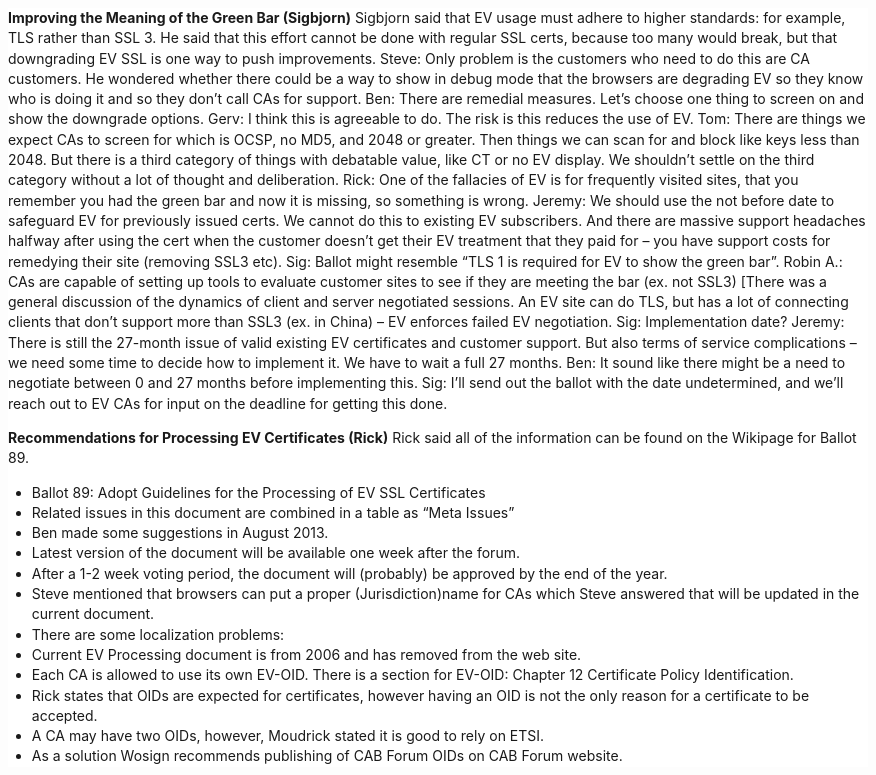 **Improving the Meaning of the Green Bar (Sigbjorn)**
Sigbjorn said that EV usage must adhere to higher standards: for example, TLS rather than SSL 3. He said that this effort cannot be done with regular SSL certs, because too many would break, but that downgrading EV SSL is one way to push improvements.
Steve: Only problem is the customers who need to do this are CA customers. He wondered whether there could be a way to show in debug mode that the browsers are degrading EV so they know who is doing it and so they don’t call CAs for support.
Ben: There are remedial measures. Let’s choose one thing to screen on and show the downgrade options.
Gerv: I think this is agreeable to do. The risk is this reduces the use of EV.
Tom: There are things we expect CAs to screen for which is OCSP, no MD5, and 2048 or greater. Then things we can scan for and block like keys less than 2048. But there is a third category of things with debatable value, like CT or no EV display. We shouldn’t settle on the third category without a lot of thought and deliberation.
Rick: One of the fallacies of EV is for frequently visited sites, that you remember you had the green bar and now it is missing, so something is wrong.
Jeremy: We should use the not before date to safeguard EV for previously issued certs. We cannot do this to existing EV subscribers. And there are massive support headaches halfway after using the cert when the customer doesn’t get their EV treatment that they paid for – you have support costs for remedying their site (removing SSL3 etc).
Sig: Ballot might resemble “TLS 1 is required for EV to show the green bar”.
Robin A.: CAs are capable of setting up tools to evaluate customer sites to see if they are meeting the bar (ex. not SSL3)
\[There was a general discussion of the dynamics of client and server negotiated sessions. An EV site can do TLS, but has a lot of connecting clients that don’t support more than SSL3 (ex. in China) – EV enforces failed EV negotiation.
Sig: Implementation date?
Jeremy: There is still the 27-month issue of valid existing EV certificates and customer support. But also terms of service complications – we need some time to decide how to implement it. We have to wait a full 27 months.
Ben: It sound like there might be a need to negotiate between 0 and 27 months before implementing this.
Sig: I’ll send out the ballot with the date undetermined, and we’ll reach out to EV CAs for input on the deadline for getting this done.

**Recommendations for Processing EV Certificates (Rick)**
Rick said all of the information can be found on the Wikipage for Ballot 89.

- Ballot 89: Adopt Guidelines for the Processing of EV SSL Certificates
- Related issues in this document are combined in a table as “Meta Issues”
- Ben made some suggestions in August 2013.
- Latest version of the document will be available one week after the forum.
- After a 1-2 week voting period, the document will (probably) be approved by the end of the year.
- Steve mentioned that browsers can put a proper (Jurisdiction)name for CAs which Steve answered that will be updated in the current document.
- There are some localization problems:
- Current EV Processing document is from 2006 and has removed from the web site.
- Each CA is allowed to use its own EV-OID. There is a section for EV-OID: Chapter 12 Certificate Policy Identification.
- Rick states that OIDs are expected for certificates, however having an OID is not the only reason for a certificate to be accepted.
- A CA may have two OIDs, however, Moudrick stated it is good to rely on ETSI.
- As a solution Wosign recommends publishing of CAB Forum OIDs on CAB Forum website.
